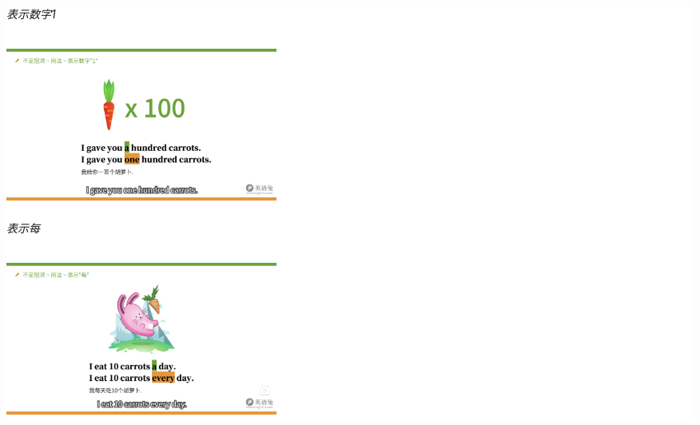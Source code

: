 ###### 表示数字1

<img src="./assets/assets.English/image-20231226023147267.png" alt="image-20231226023147267" style="zoom:33%;" />

###### 表示每

<img src="./assets/assets.English/image-20231226023220245.png" alt="image-20231226023220245" style="zoom: 33%;" />
